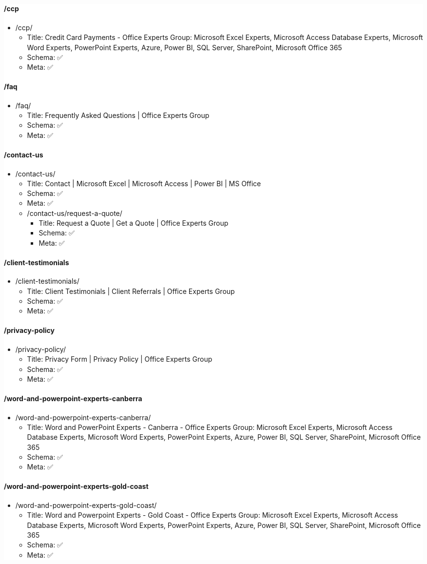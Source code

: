 #### /ccp

- /ccp/
  - Title: Credit Card Payments - Office Experts Group: Microsoft Excel Experts, Microsoft Access Database Experts, Microsoft Word Experts, PowerPoint Experts, Azure, Power BI, SQL Server, SharePoint, Microsoft Office 365
  - Schema: ✅
  - Meta: ✅

#### /faq

- /faq/
  - Title: Frequently Asked Questions | Office Experts Group
  - Schema: ✅
  - Meta: ✅

#### /contact-us

- /contact-us/
  - Title: Contact | Microsoft Excel | Microsoft Access | Power BI | MS Office
  - Schema: ✅
  - Meta: ✅
  - /contact-us/request-a-quote/
    - Title: Request a Quote | Get a Quote | Office Experts Group
    - Schema: ✅
    - Meta: ✅

#### /client-testimonials

- /client-testimonials/
  - Title: Client Testimonials | Client Referrals | Office Experts Group
  - Schema: ✅
  - Meta: ✅

#### /privacy-policy

- /privacy-policy/
  - Title: Privacy Form | Privacy Policy | Office Experts Group
  - Schema: ✅
  - Meta: ✅

#### /word-and-powerpoint-experts-canberra

- /word-and-powerpoint-experts-canberra/
  - Title: Word and PowerPoint Experts - Canberra - Office Experts Group: Microsoft Excel Experts, Microsoft Access Database Experts, Microsoft Word Experts, PowerPoint Experts, Azure, Power BI, SQL Server, SharePoint, Microsoft Office 365
  - Schema: ✅
  - Meta: ✅

#### /word-and-powerpoint-experts-gold-coast

- /word-and-powerpoint-experts-gold-coast/
  - Title: Word and Powerpoint Experts - Gold Coast - Office Experts Group: Microsoft Excel Experts, Microsoft Access Database Experts, Microsoft Word Experts, PowerPoint Experts, Azure, Power BI, SQL Server, SharePoint, Microsoft Office 365
  - Schema: ✅
  - Meta: ✅
